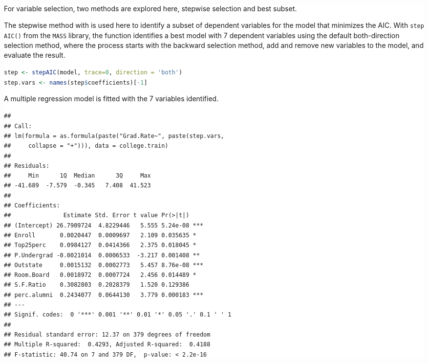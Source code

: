 For variable selection, two methods are explored here, stepwise selection and best subset.

The stepwise method with is used here to identify a subset of dependent variables for the model that minimizes the AIC. With `stepAIC()` from the `MASS` library, the function identifies a best model with 7 dependent variables using the default both-direction selection method, where the process starts with the backward selection method, add and remove new variables to the model, and evaluate the result.

``` r
step <- stepAIC(model, trace=0, direction = 'both')
step.vars <- names(step$coefficients)[-1]
```

A multiple regression model is fitted with the 7 variables identified.

    ## 
    ## Call:
    ## lm(formula = as.formula(paste("Grad.Rate~", paste(step.vars, 
    ##     collapse = "+"))), data = college.train)
    ## 
    ## Residuals:
    ##     Min      1Q  Median      3Q     Max 
    ## -41.689  -7.579  -0.345   7.408  41.523 
    ## 
    ## Coefficients:
    ##               Estimate Std. Error t value Pr(>|t|)    
    ## (Intercept) 26.7909724  4.8229446   5.555 5.24e-08 ***
    ## Enroll       0.0020447  0.0009697   2.109 0.035635 *  
    ## Top25perc    0.0984127  0.0414366   2.375 0.018045 *  
    ## P.Undergrad -0.0021014  0.0006533  -3.217 0.001408 ** 
    ## Outstate     0.0015132  0.0002773   5.457 8.76e-08 ***
    ## Room.Board   0.0018972  0.0007724   2.456 0.014489 *  
    ## S.F.Ratio    0.3082803  0.2028379   1.520 0.129386    
    ## perc.alumni  0.2434077  0.0644130   3.779 0.000183 ***
    ## ---
    ## Signif. codes:  0 '***' 0.001 '**' 0.01 '*' 0.05 '.' 0.1 ' ' 1
    ## 
    ## Residual standard error: 12.37 on 379 degrees of freedom
    ## Multiple R-squared:  0.4293, Adjusted R-squared:  0.4188 
    ## F-statistic: 40.74 on 7 and 379 DF,  p-value: < 2.2e-16

